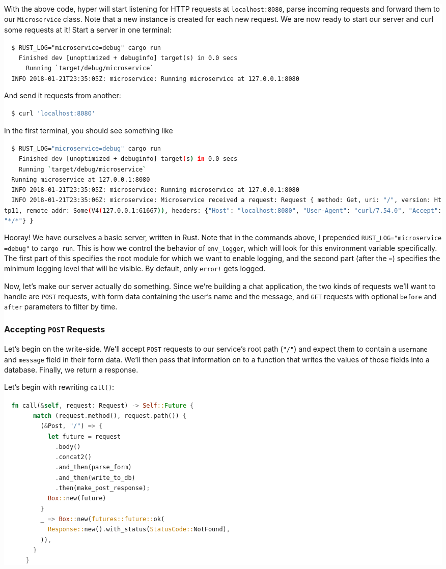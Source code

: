 With the above code, hyper will start listening for HTTP requests at `localhost:8080`, parse incoming requests and forward them to our `Microservice` class. Note that a new instance is created for each new request. We are now ready to start our server and curl some requests at it! Start a server in one terminal:

```plain
  $ RUST_LOG="microservice=debug" cargo run
    Finished dev [unoptimized + debuginfo] target(s) in 0.0 secs
      Running `target/debug/microservice`
  INFO 2018-01-21T23:35:05Z: microservice: Running microservice at 127.0.0.1:8080
```

And send it requests from another:

```bash
  $ curl 'localhost:8080'
```

In the first terminal, you should see something like

```bash
  $ RUST_LOG="microservice=debug" cargo run
    Finished dev [unoptimized + debuginfo] target(s) in 0.0 secs
    Running `target/debug/microservice`
  Running microservice at 127.0.0.1:8080
  INFO 2018-01-21T23:35:05Z: microservice: Running microservice at 127.0.0.1:8080
  INFO 2018-01-21T23:35:06Z: microservice: Microservice received a request: Request { method: Get, uri: "/", version: Http11, remote_addr: Some(V4(127.0.0.1:61667)), headers: {"Host": "localhost:8080", "User-Agent": "curl/7.54.0", "Accept": "*/*"} }
```

Hooray! We have ourselves a basic server, written in Rust. Note that in the commands above, I prepended `RUST_LOG="microservice=debug"` to `cargo run`. This is how we control the behavior of `env_logger`, which will look for this environment variable specifically. The first part of this specifies the root module for which we want to enable logging, and the second part (after the `=`) specifies the minimum logging level that will be visible. By default, only `error!` gets logged.

Now, let’s make our server actually do something. Since we’re building a chat application, the two kinds of requests we’ll want to handle are `POST` requests, with form data containing the user’s name and the message, and `GET` requests with optional `before` and `after` parameters to filter by time.

### Accepting `POST` Requests

Let’s begin on the write-side. We’ll accept `POST` requests to our service’s root path (`"/"`) and expect them to contain a `username` and `message` field in their form data. We’ll then pass that information on to a function that writes the values of those fields into a database. Finally, we return a response.

Let’s begin with rewriting `call()`:

```rust
  fn call(&self, request: Request) -> Self::Future {
        match (request.method(), request.path()) {
          (&Post, "/") => {
            let future = request
              .body()
              .concat2()
              .and_then(parse_form)
              .and_then(write_to_db)
              .then(make_post_response);
            Box::new(future)
          }
          _ => Box::new(futures::future::ok(
            Response::new().with_status(StatusCode::NotFound),
          )),
        }
      }
```

